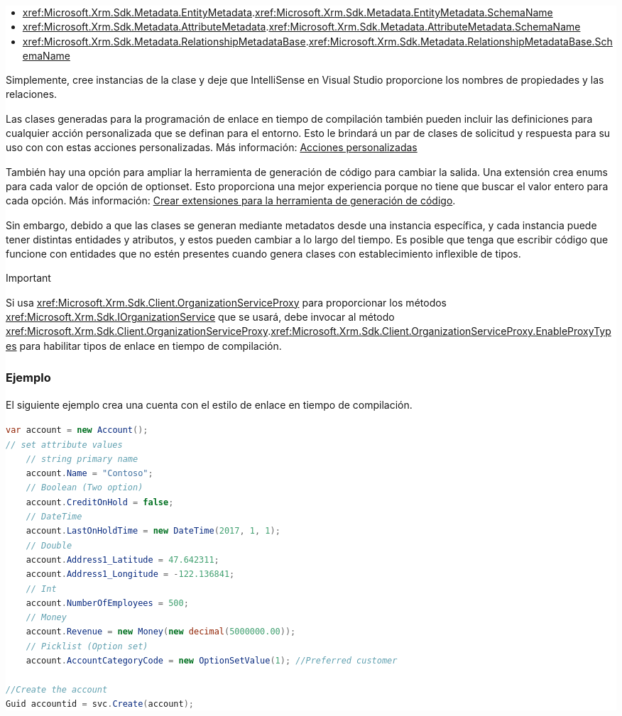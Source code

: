 - <xref:Microsoft.Xrm.Sdk.Metadata.EntityMetadata>.<xref:Microsoft.Xrm.Sdk.Metadata.EntityMetadata.SchemaName> 
- <xref:Microsoft.Xrm.Sdk.Metadata.AttributeMetadata>.<xref:Microsoft.Xrm.Sdk.Metadata.AttributeMetadata.SchemaName>
- <xref:Microsoft.Xrm.Sdk.Metadata.RelationshipMetadataBase>.<xref:Microsoft.Xrm.Sdk.Metadata.RelationshipMetadataBase.SchemaName>

Simplemente, cree instancias de la clase y deje que IntelliSense en Visual Studio proporcione los nombres de propiedades y las relaciones.

Las clases generadas para la programación de enlace en tiempo de compilación también pueden incluir las definiciones para cualquier acción personalizada que se definan para el entorno. Esto le brindará un par de clases de solicitud y respuesta para su uso con con estas acciones personalizadas. Más información: [Acciones personalizadas](../custom-actions.md)

También hay una opción para ampliar la herramienta de generación de código para cambiar la salida. Una extensión crea enums para cada valor de opción de optionset. Esto proporciona una mejor experiencia porque no tiene que buscar el valor entero para cada opción. Más información: [Crear extensiones para la herramienta de generación de código](extend-code-generation-tool.md).

Sin embargo, debido a que las clases se generan mediante metadatos desde una instancia específica, y cada instancia puede tener distintas entidades y atributos, y estos pueden cambiar a lo largo del tiempo. Es posible que tenga que escribir código que funcione con entidades que no estén presentes cuando genera clases con establecimiento inflexible de tipos.

> [!IMPORTANT]
> Si usa <xref:Microsoft.Xrm.Sdk.Client.OrganizationServiceProxy> para proporcionar los métodos <xref:Microsoft.Xrm.Sdk.IOrganizationService> que se usará, debe invocar al método <xref:Microsoft.Xrm.Sdk.Client.OrganizationServiceProxy>.<xref:Microsoft.Xrm.Sdk.Client.OrganizationServiceProxy.EnableProxyTypes> para habilitar tipos de enlace en tiempo de compilación.


### <a name="example"></a>Ejemplo

El siguiente ejemplo crea una cuenta con el estilo de enlace en tiempo de compilación.

```csharp
var account = new Account();
// set attribute values
    // string primary name
    account.Name = "Contoso";
    // Boolean (Two option)
    account.CreditOnHold = false;
    // DateTime
    account.LastOnHoldTime = new DateTime(2017, 1, 1);
    // Double
    account.Address1_Latitude = 47.642311;
    account.Address1_Longitude = -122.136841;
    // Int
    account.NumberOfEmployees = 500;
    // Money
    account.Revenue = new Money(new decimal(5000000.00));
    // Picklist (Option set)
    account.AccountCategoryCode = new OptionSetValue(1); //Preferred customer

//Create the account
Guid accountid = svc.Create(account);
```
